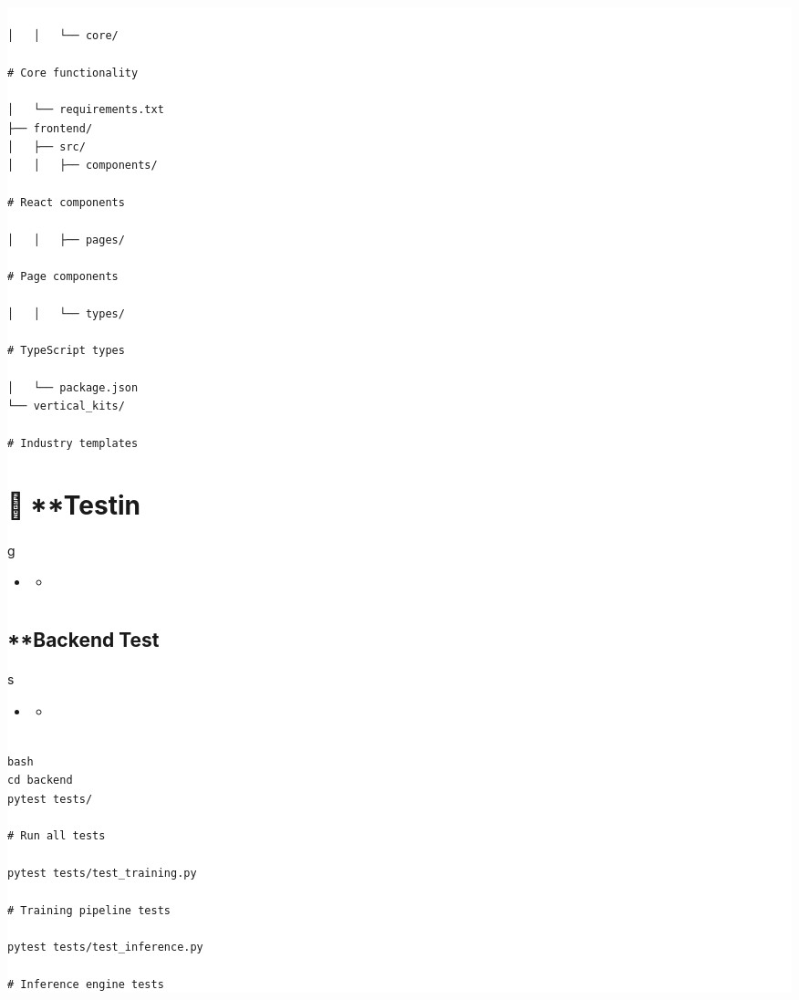 ```

│   │   └── core/

# Core functionality

│   └── requirements.txt
├── frontend/
│   ├── src/
│   │   ├── components/

# React components

│   │   ├── pages/

# Page components

│   │   └── types/

# TypeScript types

│   └── package.json
└── vertical_kits/

# Industry templates

```

#

# 🧪 **Testin

g

* *

#

## **Backend Test

s

* *

```

bash
cd backend
pytest tests/

# Run all tests

pytest tests/test_training.py

# Training pipeline tests

pytest tests/test_inference.py

# Inference engine tests

```
